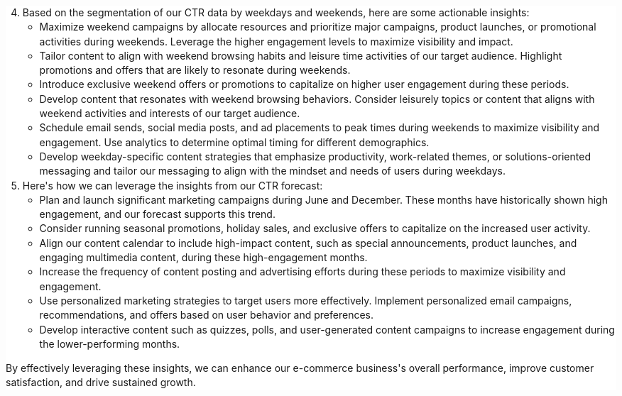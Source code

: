 4) Based on the segmentation of our CTR data by weekdays and weekends, here are some actionable insights:
    * Maximize weekend campaigns by allocate resources and prioritize major campaigns, product launches, or promotional activities during weekends. Leverage the higher engagement levels to maximize visibility and impact.
    * Tailor content to align with weekend browsing habits and leisure time activities of our target audience. Highlight promotions and offers that are likely to resonate during weekends.
    * Introduce exclusive weekend offers or promotions to capitalize on higher user engagement during these periods.
    * Develop content that resonates with weekend browsing behaviors. Consider leisurely topics or content that aligns with weekend activities and interests of our target audience.
    * Schedule email sends, social media posts, and ad placements to peak times during weekends to maximize visibility and engagement. Use analytics to determine optimal timing for different demographics.
    * Develop weekday-specific content strategies that emphasize productivity, work-related themes, or solutions-oriented messaging and tailor our messaging to align with the mindset and needs of users during weekdays.
5) Here's how we can leverage the insights from our CTR forecast:
    * Plan and launch significant marketing campaigns during June and December. These months have historically shown high engagement, and our forecast supports this trend.
    * Consider running seasonal promotions, holiday sales, and exclusive offers to capitalize on the increased user activity.
    * Align our content calendar to include high-impact content, such as special announcements, product launches, and engaging multimedia content, during these high-engagement months.
    * Increase the frequency of content posting and advertising efforts during these periods to maximize visibility and engagement.
    * Use personalized marketing strategies to target users more effectively. Implement personalized email campaigns, recommendations, and offers based on user behavior and preferences.
    * Develop interactive content such as quizzes, polls, and user-generated content campaigns to increase engagement during the lower-performing months.

By effectively leveraging these insights, we can enhance our e-commerce business's overall performance, improve customer satisfaction, and drive sustained growth.

